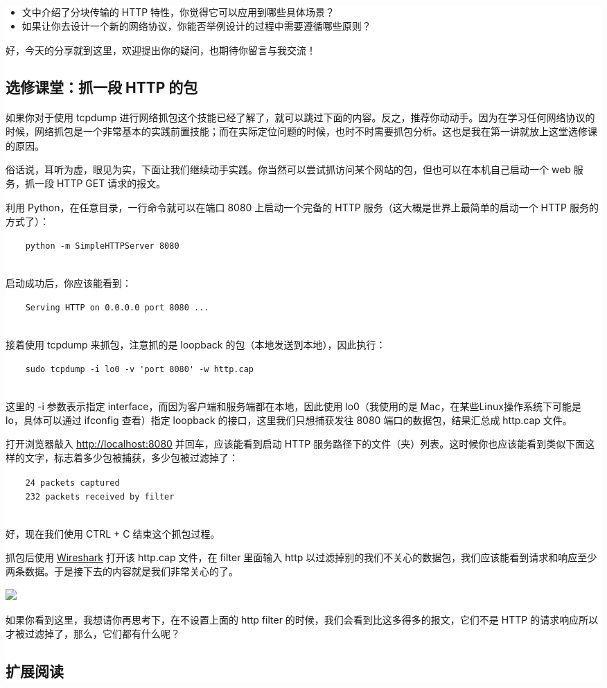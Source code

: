 * 文中介绍了分块传输的 HTTP 特性，你觉得它可以应用到哪些具体场景？
* 如果让你去设计一个新的网络协议，你能否举例设计的过程中需要遵循哪些原则？

好，今天的分享就到这里，欢迎提出你的疑问，也期待你留言与我交流！

## 选修课堂：抓一段 HTTP 的包

如果你对于使用 tcpdump 进行网络抓包这个技能已经了解了，就可以跳过下面的内容。反之，推荐你动动手。因为在学习任何网络协议的时候，网络抓包是一个非常基本的实践前置技能；而在实际定位问题的时候，也时不时需要抓包分析。这也是我在第一讲就放上这堂选修课的原因。

俗话说，耳听为虚，眼见为实，下面让我们继续动手实践。你当然可以尝试抓访问某个网站的包，但也可以在本机自己启动一个 web 服务，抓一段 HTTP GET 请求的报文。

利用 Python，在任意目录，一行命令就可以在端口 8080 上启动一个完备的 HTTP 服务（这大概是世界上最简单的启动一个 HTTP 服务的方式了）：

```
    python -m SimpleHTTPServer 8080
    

```

启动成功后，你应该能看到：

```
    Serving HTTP on 0.0.0.0 port 8080 ...
    

```

接着使用 tcpdump 来抓包，注意抓的是 loopback 的包（本地发送到本地），因此执行：

```
    sudo tcpdump -i lo0 -v 'port 8080' -w http.cap
    

```

这里的 \-i 参数表示指定 interface，而因为客户端和服务端都在本地，因此使用 lo0（我使用的是 Mac，在某些Linux操作系统下可能是 lo，具体可以通过 ifconfig 查看）指定 loopback 的接口，这里我们只想捕获发往 8080 端口的数据包，结果汇总成 http.cap 文件。

打开浏览器敲入 <http://localhost:8080> 并回车，应该能看到启动 HTTP 服务路径下的文件（夹）列表。这时候你也应该能看到类似下面这样的文字，标志着多少包被捕获，多少包被过滤掉了：

```
    24 packets captured
    232 packets received by filter
    

```

好，现在我们使用 CTRL + C 结束这个抓包过程。

抓包后使用 [Wireshark](https://www.wireshark.org/) 打开该 http.cap 文件，在 filter 里面输入 http 以过滤掉别的我们不关心的数据包，我们应该能看到请求和响应至少两条数据。于是接下去的内容就是我们非常关心的了。

![](/images/全栈工程师修炼指南/02.第一章网络协议和Web接口/resourceimage2bd82bdc949865ae703a08ffd528d44e3ad8.jpeg)

如果你看到这里，我想请你再思考下，在不设置上面的 http filter 的时候，我们会看到比这多得多的报文，它们不是 HTTP 的请求响应所以才被过滤掉了，那么，它们都有什么呢？

## 扩展阅读
